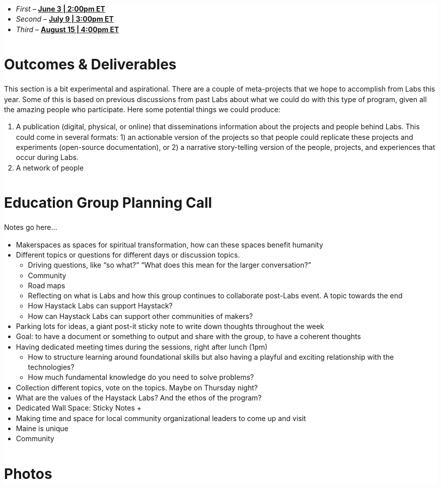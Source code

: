 * *First* – [**June 3 | 2:00pm ET**](https://calendar.google.com/calendar/event?action=TEMPLATE&tmeid=MHVpYm9iNmdvOWxtMzU3dDRjNnBqZmxrYnUgY19kMjAwYzBlZWFjZmMyMWMwYWQyYWNjNzM4ZjZlYjU4MDk0ODg4ZDUwNmM5M2Y2ODVlMWZhNmIzYjg1MGYxMjY5QGc&tmsrc=c_d200c0eeacfc21c0ad2acc738f6eb58094888d506c93f685e1fa6b3b850f1269%40group.calendar.google.com)  
* *Second* – [**July 9 | 3:00pm ET**](https://vimeo.com/981998077?share=copy)  
* *Third* – [**August 15 | 4:00pm ET**](https://us02web.zoom.us/j/89512012965?pwd=ispfWdNeZJKYLi8lVBcJRrzj2tBirw.1) 

# Outcomes & Deliverables

This section is a bit experimental and aspirational. There are a couple of meta-projects that we hope to accomplish from Labs this year. Some of this is based on previous discussions from past Labs about what we could do with this type of program, given all the amazing people who participate. Here some potential things we could produce: 

1. A publication (digital, physical, or online) that disseminations information about the projects and people behind Labs. This could come in several formats: 1\) an actionable version of the projects so that people could replicate these projects and experiments (open-source documentation), or 2\) a narrative story-telling version of the people, projects, and experiences that occur during Labs.   
2. A network of people 

# Education Group Planning Call 

Notes go here… 

* Makerspaces as spaces for spiritual transformation, how can these spaces benefit humanity   
* Different topics or questions for different days or discussion topics.  
  * Driving questions, like “so what?” “What does this mean for the larger conversation?”  
  * Community   
  * Road maps   
  * Reflecting on what is Labs and how this group continues to collaborate post-Labs event. A topic towards the end   
  * How Haystack Labs can support Haystack?  
  * How can Haystack Labs can support other communities of makers?   
* Parking lots for ideas, a giant post-it sticky note to write down thoughts throughout the week   
* Goal: to have a document or something to output and share with the group, to have a coherent thoughts   
* Having dedicated meeting times during the sessions, right after lunch (1pm)  
  * How to structure learning around foundational skills but also having a playful and exciting relationship with the technologies?   
  * How much fundamental knowledge do you need to solve problems?   
* Collection different topics, vote on the topics. Maybe on Thursday night?   
* What are the values of the Haystack Labs? And the ethos of the program?  
* Dedicated Wall Space: Sticky Notes \+   
* Making time and space for local community organizational leaders to come up and visit   
* Maine is unique   
* Community 	

# Photos
